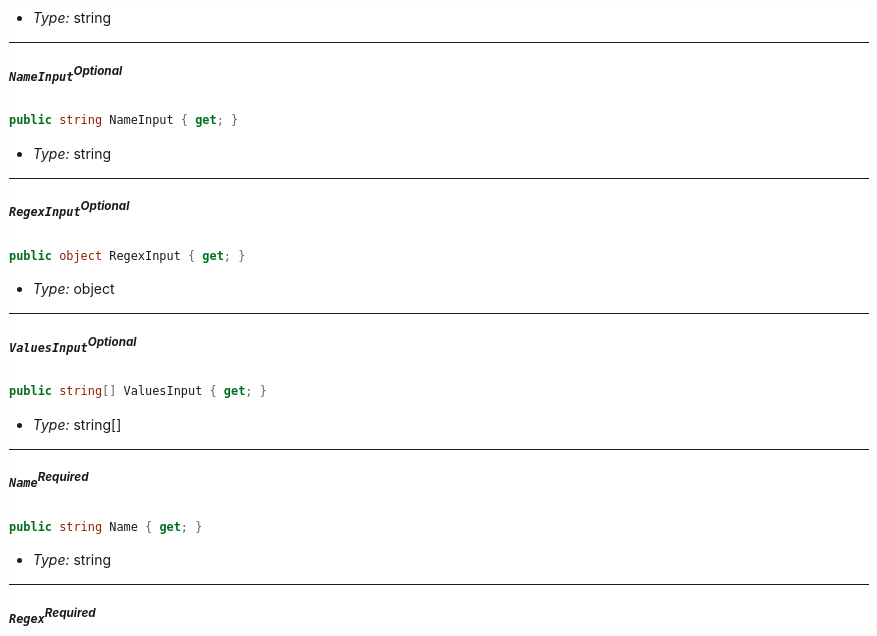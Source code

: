 - *Type:* string

---

##### `NameInput`<sup>Optional</sup> <a name="NameInput" id="rhizo-co-terraform-provider-oci.dataOciWafWebAppFirewallPolicies.DataOciWafWebAppFirewallPoliciesFilterOutputReference.property.nameInput"></a>

```csharp
public string NameInput { get; }
```

- *Type:* string

---

##### `RegexInput`<sup>Optional</sup> <a name="RegexInput" id="rhizo-co-terraform-provider-oci.dataOciWafWebAppFirewallPolicies.DataOciWafWebAppFirewallPoliciesFilterOutputReference.property.regexInput"></a>

```csharp
public object RegexInput { get; }
```

- *Type:* object

---

##### `ValuesInput`<sup>Optional</sup> <a name="ValuesInput" id="rhizo-co-terraform-provider-oci.dataOciWafWebAppFirewallPolicies.DataOciWafWebAppFirewallPoliciesFilterOutputReference.property.valuesInput"></a>

```csharp
public string[] ValuesInput { get; }
```

- *Type:* string[]

---

##### `Name`<sup>Required</sup> <a name="Name" id="rhizo-co-terraform-provider-oci.dataOciWafWebAppFirewallPolicies.DataOciWafWebAppFirewallPoliciesFilterOutputReference.property.name"></a>

```csharp
public string Name { get; }
```

- *Type:* string

---

##### `Regex`<sup>Required</sup> <a name="Regex" id="rhizo-co-terraform-provider-oci.dataOciWafWebAppFirewallPolicies.DataOciWafWebAppFirewallPoliciesFilterOutputReference.property.regex"></a>
